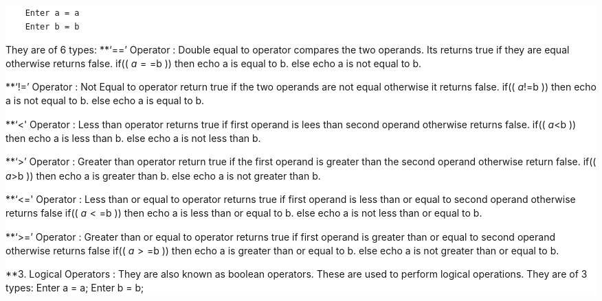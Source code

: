 		Enter a = a
		Enter b = b
 They are of 6 types:
 **‘==’ Operator : Double equal to operator compares the two operands. Its returns true if they are equal otherwise returns false.
	if(( $a==$b )) 
then
    echo a is equal to b. 
else
    echo a is not equal to b. 

**‘!=’ Operator : Not Equal to operator return true if the two operands are not equal otherwise it returns false.
if(( $a!=$b )) 
then
    echo a is not equal to b. 
else
    echo a is equal to b. 

**‘<' Operator : Less than operator returns true if first operand is lees than second operand otherwise returns false.
if(( $a<$b )) 
then
    echo a is less than b. 
else
    echo a is not less than b. 

**‘>’ Operator : Greater than operator return true if the first operand is greater than the second operand otherwise return false.
if(( $a>$b )) 
then
    echo a is greater than b. 
else
    echo a is not greater than b. 



**‘<=' Operator : Less than or equal to operator returns true if first operand is less than or equal to second operand otherwise returns false
if(( $a<=$b )) 
then
    echo a is less than or equal to b. 
else
    echo a is not less than or equal to b. 

**‘>=’ Operator : Greater than or equal to operator returns true if first operand is greater than or equal to second operand otherwise returns false
if(( $a>=$b )) 
then
    echo a is greater than or equal to b. 
else
    echo a is not greater than or equal to b. 



**3. Logical Operators : They are also known as boolean operators. 
These are used to perform logical operations. 
They are of 3 types:
		Enter a = a;
		Enter b = b;
